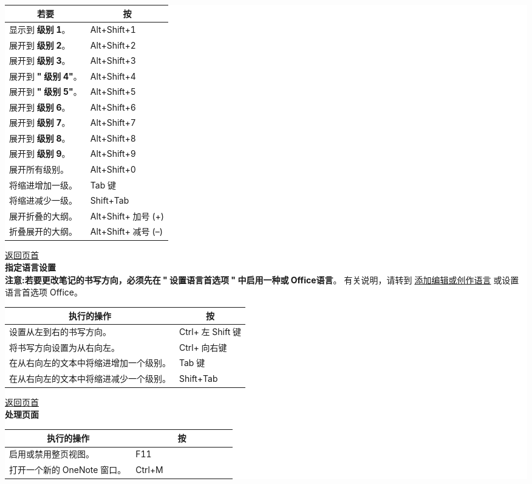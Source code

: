 | **若要**              | **按**             |
|-----------------------|--------------------|
| 显示到 **级别 1**。   | Alt+Shift+1        |
| 展开到 **级别 2**。   | Alt+Shift+2        |
| 展开到 **级别 3**。   | Alt+Shift+3        |
| 展开到 **" 级别 4"**。 | Alt+Shift+4        |
| 展开到 **" 级别 5"**。 | Alt+Shift+5        |
| 展开到 **级别 6**。   | Alt+Shift+6        |
| 展开到 **级别 7**。   | Alt+Shift+7        |
| 展开到 **级别 8**。   | Alt+Shift+8        |
| 展开到 **级别 9**。   | Alt+Shift+9        |
| 展开所有级别。        | Alt+Shift+0        |
| 将缩进增加一级。      | Tab 键             |
| 将缩进减少一级。      | Shift+Tab          |
| 展开折叠的大纲。      | Alt+Shift+ 加号 (+) |
| 折叠展开的大纲。      | Alt+Shift+ 减号 (–) |                
[返回页首](https://support.office.com/client/键盘快捷方式onenote-44b8b3f4-c274-4bcc-a089-e80fdcc87950?NS=ONENOTE&Version=16#bkmk_top_w10)  
**指定语言设置**  
**注意:**若要更改笔记的书写方向，必须先在 " 设置语言首选项 " 中启用一种或 Office**语言**。 有关说明，请转到 [添加编辑或创作语言](https://support.office.com/client/在-office-中添加一种编辑-共同创作语言或设置语言首选项-663d9d94-ca99-4a0d-973e-7c4a6b8a827d#id0ebbf=newer_versions?NS=ONENOTE&Version=16) 或设置语言首选项 Office。

| **执行的操作**                         | **按**           |
|----------------------------------------|------------------|
| 设置从左到右的书写方向。               | Ctrl+ 左 Shift 键 |
| 将书写方向设置为从右向左。             | Ctrl+ 向右键      |
| 在从右向左的文本中将缩进增加一个级别。 | Tab 键           |
| 在从右向左的文本中将缩进减少一个级别。 | Shift+Tab        |                
[返回页首](https://support.office.com/client/键盘快捷方式onenote-44b8b3f4-c274-4bcc-a089-e80fdcc87950?NS=ONENOTE&Version=16#bkmk_top_w10)  
**处理页面**

<table>
<colgroup>
<col style="width: 55%" />
<col style="width: 44%" />
</colgroup>
<thead>
<tr class="header">
<th><strong>执行的操作</strong></th>
<th><strong>按</strong></th>
</tr>
</thead>
<tbody>
<tr class="odd">
<td>启用或禁用整页视图。</td>
<td>F11</td>
</tr>
<tr class="even">
<td>打开一个新的 OneNote 窗口。</td>
<td>Ctrl+M</td>